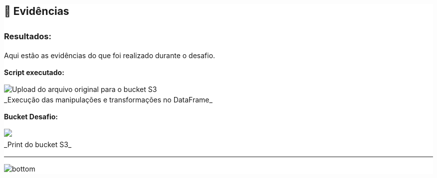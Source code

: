 
## 📸 **Evidências**

### **Resultados:**
Aqui estão as evidências do que foi realizado durante o desafio.

**Script executado:**
<div>
  <img src="https://github.com/user-attachments/assets/aef6c17d-1ff6-41f7-813b-1072bced3acb" width="50%" alt="Upload do arquivo original para o bucket S3">
</div>
_Execução das manipulações e transformações no DataFrame_


**Bucket Desafio:**
<div>
  <img src="https://github.com/user-attachments/assets/f1cc1002-34f5-4900-afe8-8bb16479de6e">
</div>
_Print do bucket S3_


---

<div>
  <img src="https://github.com/user-attachments/assets/a06b7240-a4be-45d7-86e7-9427136b3891" width="100%" alt="bottom">
</div>
